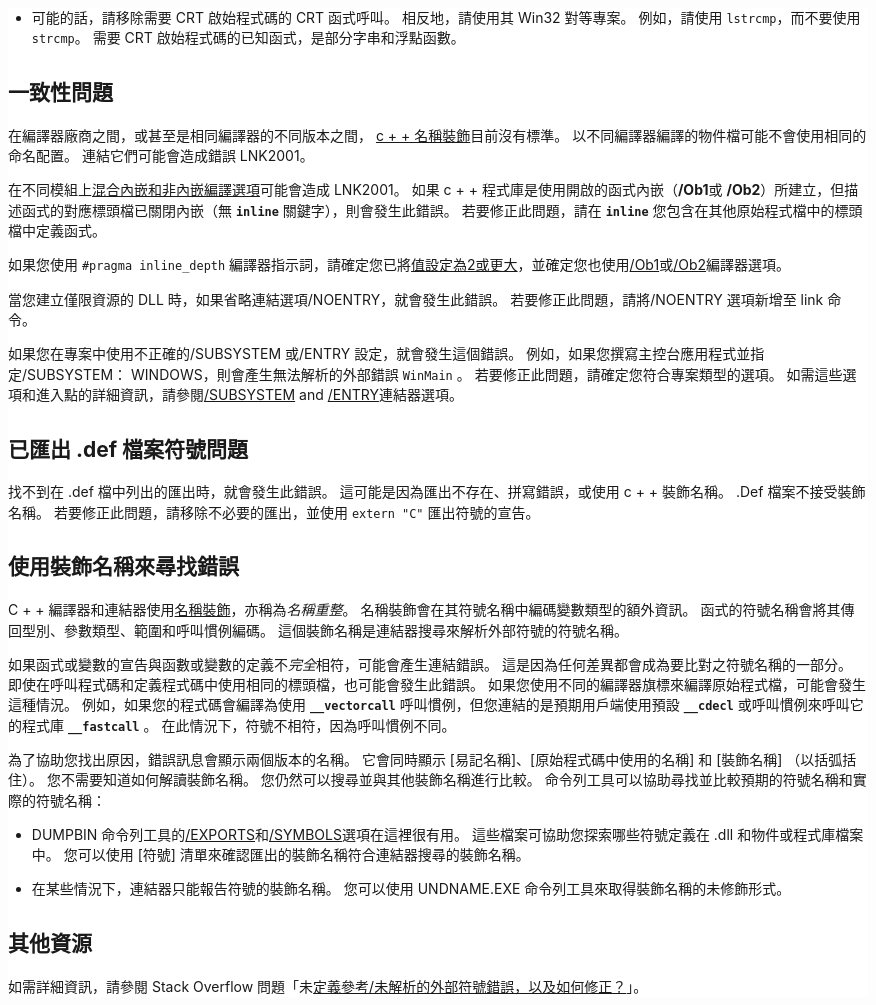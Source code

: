   - 可能的話，請移除需要 CRT 啟始程式碼的 CRT 函式呼叫。 相反地，請使用其 Win32 對等專案。 例如，請使用 `lstrcmp`，而不要使用 `strcmp`。 需要 CRT 啟始程式碼的已知函式，是部分字串和浮點函數。

## <a name="consistency-issues"></a>一致性問題

在編譯器廠商之間，或甚至是相同編譯器的不同版本之間， [c + + 名稱裝飾](../../error-messages/tool-errors/name-decoration.md)目前沒有標準。 以不同編譯器編譯的物件檔可能不會使用相同的命名配置。 連結它們可能會造成錯誤 LNK2001。

在不同模組上[混合內嵌和非內嵌編譯選項](../../error-messages/tool-errors/function-inlining-problems.md)可能會造成 LNK2001。 如果 c + + 程式庫是使用開啟的函式內嵌（**/Ob1**或 **/Ob2**）所建立，但描述函式的對應標頭檔已關閉內嵌（無 **`inline`** 關鍵字），則會發生此錯誤。 若要修正此問題，請在 **`inline`** 您包含在其他原始程式檔中的標頭檔中定義函式。

如果您使用 `#pragma inline_depth` 編譯器指示詞，請確定您已將[值設定為2或更大](../../error-messages/tool-errors/function-inlining-problems.md)，並確定您也使用[/Ob1](../../build/reference/ob-inline-function-expansion.md)或[/Ob2](../../build/reference/ob-inline-function-expansion.md)編譯器選項。

當您建立僅限資源的 DLL 時，如果省略連結選項/NOENTRY，就會發生此錯誤。 若要修正此問題，請將/NOENTRY 選項新增至 link 命令。

如果您在專案中使用不正確的/SUBSYSTEM 或/ENTRY 設定，就會發生這個錯誤。 例如，如果您撰寫主控台應用程式並指定/SUBSYSTEM： WINDOWS，則會產生無法解析的外部錯誤 `WinMain` 。 若要修正此問題，請確定您符合專案類型的選項。 如需這些選項和進入點的詳細資訊，請參閱[/SUBSYSTEM](../../build/reference/subsystem-specify-subsystem.md) and [/ENTRY](../../build/reference/entry-entry-point-symbol.md)連結器選項。

## <a name="exported-def-file-symbol-issues"></a>已匯出 .def 檔案符號問題

找不到在 .def 檔中列出的匯出時，就會發生此錯誤。 這可能是因為匯出不存在、拼寫錯誤，或使用 c + + 裝飾名稱。 .Def 檔案不接受裝飾名稱。 若要修正此問題，請移除不必要的匯出，並使用 `extern "C"` 匯出符號的宣告。

## <a name="use-the-decorated-name-to-find-the-error"></a>使用裝飾名稱來尋找錯誤

C + + 編譯器和連結器使用[名稱裝飾](../../error-messages/tool-errors/name-decoration.md)，亦稱為*名稱重整*。 名稱裝飾會在其符號名稱中編碼變數類型的額外資訊。 函式的符號名稱會將其傳回型別、參數類型、範圍和呼叫慣例編碼。 這個裝飾名稱是連結器搜尋來解析外部符號的符號名稱。

如果函式或變數的宣告與函數或變數的定義不*完全*相符，可能會產生連結錯誤。 這是因為任何差異都會成為要比對之符號名稱的一部分。 即使在呼叫程式碼和定義程式碼中使用相同的標頭檔，也可能會發生此錯誤。 如果您使用不同的編譯器旗標來編譯原始程式檔，可能會發生這種情況。 例如，如果您的程式碼會編譯為使用 **`__vectorcall`** 呼叫慣例，但您連結的是預期用戶端使用預設 **`__cdecl`** 或呼叫慣例來呼叫它的程式庫 **`__fastcall`** 。 在此情況下，符號不相符，因為呼叫慣例不同。

為了協助您找出原因，錯誤訊息會顯示兩個版本的名稱。 它會同時顯示 [易記名稱]、[原始程式碼中使用的名稱] 和 [裝飾名稱] （以括弧括住）。 您不需要知道如何解讀裝飾名稱。 您仍然可以搜尋並與其他裝飾名稱進行比較。 命令列工具可以協助尋找並比較預期的符號名稱和實際的符號名稱：

- DUMPBIN 命令列工具的[/EXPORTS](../../build/reference/dash-exports.md)和[/SYMBOLS](../../build/reference/symbols.md)選項在這裡很有用。 這些檔案可協助您探索哪些符號定義在 .dll 和物件或程式庫檔案中。 您可以使用 [符號] 清單來確認匯出的裝飾名稱符合連結器搜尋的裝飾名稱。

- 在某些情況下，連結器只能報告符號的裝飾名稱。 您可以使用 UNDNAME.EXE 命令列工具來取得裝飾名稱的未修飾形式。

## <a name="additional-resources"></a>其他資源

如需詳細資訊，請參閱 Stack Overflow 問題「未[定義參考/未解析的外部符號錯誤，以及如何修正？](https://stackoverflow.com/q/12573816/2002113)」。
